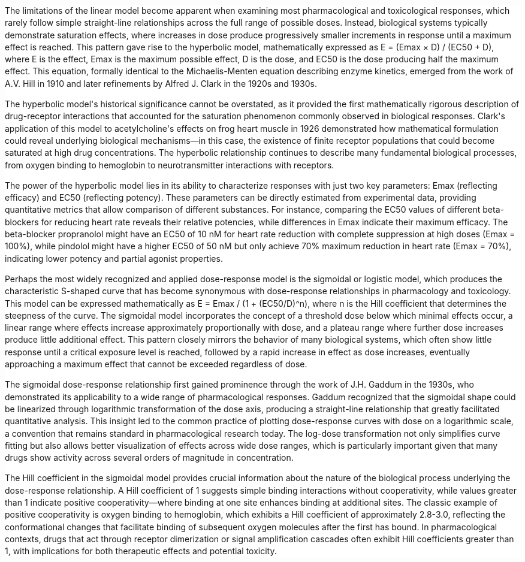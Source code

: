 The limitations of the linear model become apparent when examining most pharmacological and toxicological responses, which rarely follow simple straight-line relationships across the full range of possible doses. Instead, biological systems typically demonstrate saturation effects, where increases in dose produce progressively smaller increments in response until a maximum effect is reached. This pattern gave rise to the hyperbolic model, mathematically expressed as E = (Emax × D) / (EC50 + D), where E is the effect, Emax is the maximum possible effect, D is the dose, and EC50 is the dose producing half the maximum effect. This equation, formally identical to the Michaelis-Menten equation describing enzyme kinetics, emerged from the work of A.V. Hill in 1910 and later refinements by Alfred J. Clark in the 1920s and 1930s.

The hyperbolic model's historical significance cannot be overstated, as it provided the first mathematically rigorous description of drug-receptor interactions that accounted for the saturation phenomenon commonly observed in biological responses. Clark's application of this model to acetylcholine's effects on frog heart muscle in 1926 demonstrated how mathematical formulation could reveal underlying biological mechanisms—in this case, the existence of finite receptor populations that could become saturated at high drug concentrations. The hyperbolic relationship continues to describe many fundamental biological processes, from oxygen binding to hemoglobin to neurotransmitter interactions with receptors.

The power of the hyperbolic model lies in its ability to characterize responses with just two key parameters: Emax (reflecting efficacy) and EC50 (reflecting potency). These parameters can be directly estimated from experimental data, providing quantitative metrics that allow comparison of different substances. For instance, comparing the EC50 values of different beta-blockers for reducing heart rate reveals their relative potencies, while differences in Emax indicate their maximum efficacy. The beta-blocker propranolol might have an EC50 of 10 nM for heart rate reduction with complete suppression at high doses (Emax = 100%), while pindolol might have a higher EC50 of 50 nM but only achieve 70% maximum reduction in heart rate (Emax = 70%), indicating lower potency and partial agonist properties.

Perhaps the most widely recognized and applied dose-response model is the sigmoidal or logistic model, which produces the characteristic S-shaped curve that has become synonymous with dose-response relationships in pharmacology and toxicology. This model can be expressed mathematically as E = Emax / (1 + (EC50/D)^n), where n is the Hill coefficient that determines the steepness of the curve. The sigmoidal model incorporates the concept of a threshold dose below which minimal effects occur, a linear range where effects increase approximately proportionally with dose, and a plateau range where further dose increases produce little additional effect. This pattern closely mirrors the behavior of many biological systems, which often show little response until a critical exposure level is reached, followed by a rapid increase in effect as dose increases, eventually approaching a maximum effect that cannot be exceeded regardless of dose.

The sigmoidal dose-response relationship first gained prominence through the work of J.H. Gaddum in the 1930s, who demonstrated its applicability to a wide range of pharmacological responses. Gaddum recognized that the sigmoidal shape could be linearized through logarithmic transformation of the dose axis, producing a straight-line relationship that greatly facilitated quantitative analysis. This insight led to the common practice of plotting dose-response curves with dose on a logarithmic scale, a convention that remains standard in pharmacological research today. The log-dose transformation not only simplifies curve fitting but also allows better visualization of effects across wide dose ranges, which is particularly important given that many drugs show activity across several orders of magnitude in concentration.

The Hill coefficient in the sigmoidal model provides crucial information about the nature of the biological process underlying the dose-response relationship. A Hill coefficient of 1 suggests simple binding interactions without cooperativity, while values greater than 1 indicate positive cooperativity—where binding at one site enhances binding at additional sites. The classic example of positive cooperativity is oxygen binding to hemoglobin, which exhibits a Hill coefficient of approximately 2.8-3.0, reflecting the conformational changes that facilitate binding of subsequent oxygen molecules after the first has bound. In pharmacological contexts, drugs that act through receptor dimerization or signal amplification cascades often exhibit Hill coefficients greater than 1, with implications for both therapeutic effects and potential toxicity.
